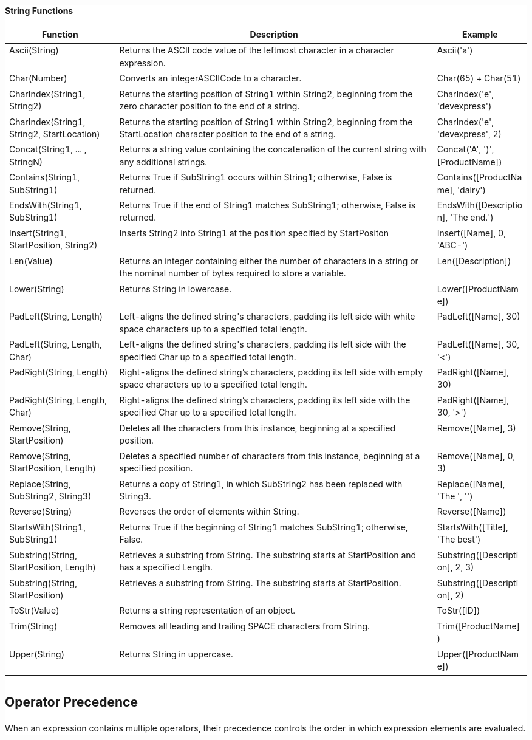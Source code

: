 **String Functions**

| Function | Description | Example |
|---|---|---|
| Ascii(String) | Returns the ASCII code value of the leftmost character in a character expression. | Ascii('a') | 
| Char(Number) | Converts an integerASCIICode to a character. | Char(65) + Char(51) | 
| CharIndex(String1, String2) | Returns the starting position of String1 within String2, beginning from the zero character position to the end of a string. | CharIndex('e', 'devexpress') | 
| CharIndex(String1, String2, StartLocation) | Returns the starting position of String1 within String2, beginning from the StartLocation character position to the end of a string. | CharIndex('e', 'devexpress', 2) | 
| Concat(String1, ... , StringN) | Returns a string value containing the concatenation of the current string with any additional strings. | Concat('A', ')', [ProductName]) | 
| Contains(String1, SubString1) | Returns True if SubString1 occurs within String1; otherwise, False is returned.| Contains([ProductName], 'dairy') | 
| EndsWith(String1, SubString1) | Returns True if the end of String1 matches SubString1; otherwise, False is returned. | EndsWith([Description], 'The end.') | 
| Insert(String1, StartPosition, String2) | Inserts String2 into String1 at the position specified by StartPositon | Insert([Name], 0, 'ABC-') | 
| Len(Value) | Returns an integer containing either the number of characters in a string or the nominal number of bytes required to store a variable. | Len([Description]) | 
| Lower(String) | Returns String in lowercase. | Lower([ProductName]) | 
| PadLeft(String, Length) | Left-aligns the defined string's characters, padding its left side with white space characters up to a specified total length. | PadLeft([Name], 30) | 
| PadLeft(String, Length, Char) | Left-aligns the defined string's characters, padding its left side with the specified Char up to a specified total length. | PadLeft([Name], 30, '&lt;') | 
| PadRight(String, Length) | Right-aligns the defined string’s characters, padding its left side with empty space characters up to a specified total length. | PadRight([Name], 30) | 
| PadRight(String, Length, Char) | Right-aligns the defined string’s characters, padding its left side with the specified Char up to a specified total length. | PadRight([Name], 30, '>') | 
| Remove(String, StartPosition) | Deletes all the characters from this instance, beginning at a specified position. | Remove([Name], 3) | 
| Remove(String, StartPosition, Length) | Deletes a specified number of characters from this instance, beginning at a specified position. | Remove([Name], 0, 3) | 
| Replace(String, SubString2, String3) | Returns a copy of String1, in which SubString2 has been replaced with String3. | Replace([Name], 'The ', '') | 
| Reverse(String) | Reverses the order of elements within String. | Reverse([Name]) | 
| StartsWith(String1, SubString1) | Returns True if the beginning of String1 matches SubString1; otherwise, False. | StartsWith([Title], 'The best') | 
| Substring(String, StartPosition, Length) | Retrieves a substring from String. The substring starts at StartPosition and has a specified Length. | Substring([Description], 2, 3) | 
| Substring(String, StartPosition) | Retrieves a substring from String. The substring starts at StartPosition. | Substring([Description], 2) | 
| ToStr(Value) | Returns a string representation of an object. | ToStr([ID]) | 
| Trim(String) | Removes all leading and trailing SPACE characters from String. | Trim([ProductName]) | 
| Upper(String) | Returns String in uppercase. | Upper([ProductName]) | 




## Operator Precedence
When an expression contains multiple operators, their precedence controls the order in which expression elements are evaluated.
